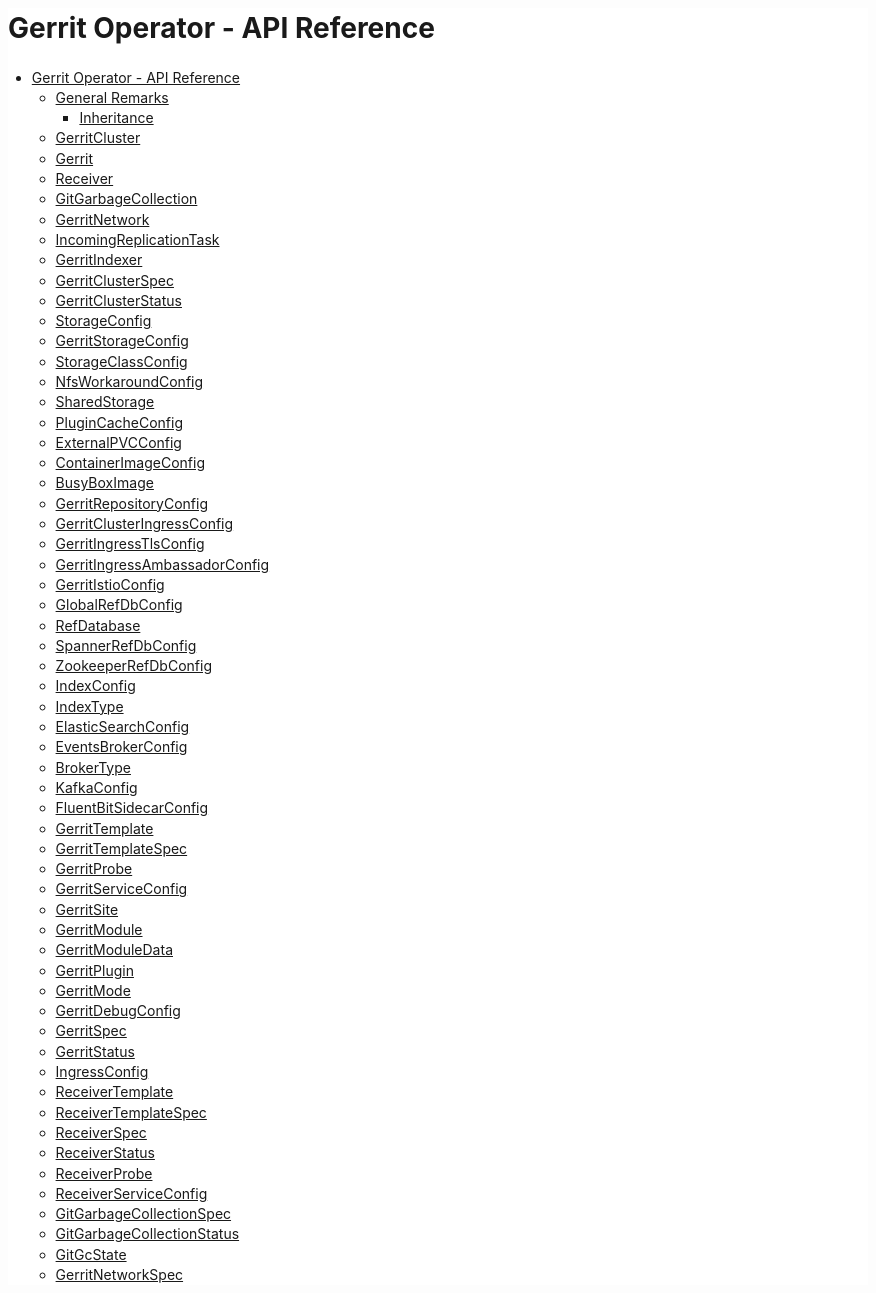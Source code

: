# Gerrit Operator - API Reference

- [Gerrit Operator - API Reference](#gerrit-operator---api-reference)
  - [General Remarks](#general-remarks)
    - [Inheritance](#inheritance)
  - [GerritCluster](#gerritcluster)
  - [Gerrit](#gerrit)
  - [Receiver](#receiver)
  - [GitGarbageCollection](#gitgarbagecollection)
  - [GerritNetwork](#gerritnetwork)
  - [IncomingReplicationTask](#incomingreplicationtask)
  - [GerritIndexer](#gerritindexer)
  - [GerritClusterSpec](#gerritclusterspec)
  - [GerritClusterStatus](#gerritclusterstatus)
  - [StorageConfig](#storageconfig)
  - [GerritStorageConfig](#gerritstorageconfig)
  - [StorageClassConfig](#storageclassconfig)
  - [NfsWorkaroundConfig](#nfsworkaroundconfig)
  - [SharedStorage](#sharedstorage)
  - [PluginCacheConfig](#plugincacheconfig)
  - [ExternalPVCConfig](#externalpvcconfig)
  - [ContainerImageConfig](#containerimageconfig)
  - [BusyBoxImage](#busyboximage)
  - [GerritRepositoryConfig](#gerritrepositoryconfig)
  - [GerritClusterIngressConfig](#gerritclusteringressconfig)
  - [GerritIngressTlsConfig](#gerritingresstlsconfig)
  - [GerritIngressAmbassadorConfig](#gerritingressambassadorconfig)
  - [GerritIstioConfig](#gerritistioconfig)
  - [GlobalRefDbConfig](#globalrefdbconfig)
  - [RefDatabase](#refdatabase)
  - [SpannerRefDbConfig](#spannerrefdbconfig)
  - [ZookeeperRefDbConfig](#zookeeperrefdbconfig)
  - [IndexConfig](#indexconfig)
  - [IndexType](#indextype)
  - [ElasticSearchConfig](#elasticsearchconfig)
  - [EventsBrokerConfig](#eventsbrokerconfig)
  - [BrokerType](#brokertype)
  - [KafkaConfig](#kafkaconfig)
  - [FluentBitSidecarConfig](#fluentbitsidecarconfig)
  - [GerritTemplate](#gerrittemplate)
  - [GerritTemplateSpec](#gerrittemplatespec)
  - [GerritProbe](#gerritprobe)
  - [GerritServiceConfig](#gerritserviceconfig)
  - [GerritSite](#gerritsite)
  - [GerritModule](#gerritmodule)
  - [GerritModuleData](#gerritmoduledata)
  - [GerritPlugin](#gerritplugin)
  - [GerritMode](#gerritmode)
  - [GerritDebugConfig](#gerritdebugconfig)
  - [GerritSpec](#gerritspec)
  - [GerritStatus](#gerritstatus)
  - [IngressConfig](#ingressconfig)
  - [ReceiverTemplate](#receivertemplate)
  - [ReceiverTemplateSpec](#receivertemplatespec)
  - [ReceiverSpec](#receiverspec)
  - [ReceiverStatus](#receiverstatus)
  - [ReceiverProbe](#receiverprobe)
  - [ReceiverServiceConfig](#receiverserviceconfig)
  - [GitGarbageCollectionSpec](#gitgarbagecollectionspec)
  - [GitGarbageCollectionStatus](#gitgarbagecollectionstatus)
  - [GitGcState](#gitgcstate)
  - [GerritNetworkSpec](#gerritnetworkspec)